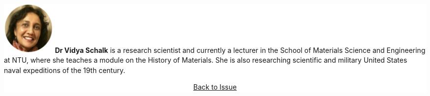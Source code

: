 <img src="/images/Vol-15-issue-2/an-expedition-for-the-ages/Ex10.jpg" style="width: 100px; height: 100px;">
<b>Dr Vidya Schalk</b> is a research scientist and currently a lecturer in the School of Materials Science and Engineering at NTU, where she teaches a module on the History of Materials. She is also researching scientific and military United States naval expeditions of the 19th century.
</div>

<a href="https://biblioasia.nlb.gov.sg/vol-15/issue-2/jul-sep-2019/"><center>Back to Issue</center></a>
